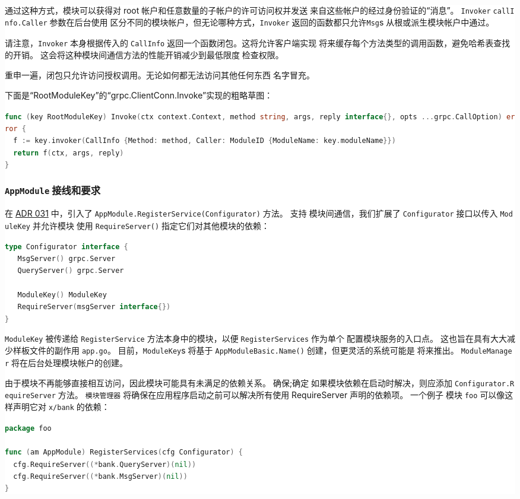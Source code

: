 通过这种方式，模块可以获得对 root 帐户和任意数量的子帐户的许可访问权并发送
来自这些帐户的经过身份验证的“消息”。 `Invoker` `callInfo.Caller` 参数在后台使用
区分不同的模块帐户，但无论哪种方式，`Invoker` 返回的函数都只允许`Msg`s
从根或派生模块帐户中通过。

请注意，`Invoker` 本身根据传入的 `CallInfo` 返回一个函数闭包。这将允许客户端实现
将来缓存每个方法类型的调用函数，避免哈希表查找的开销。
这会将这种模块间通信方法的性能开销减少到最低限度
检查权限。

重申一遍，闭包只允许访问授权调用。无论如何都无法访问其他任何东西
名字冒充。

下面是“RootModuleKey”的“grpc.ClientConn.Invoke”实现的粗略草图： 

```go
func (key RootModuleKey) Invoke(ctx context.Context, method string, args, reply interface{}, opts ...grpc.CallOption) error {
  f := key.invoker(CallInfo {Method: method, Caller: ModuleID {ModuleName: key.moduleName}})
  return f(ctx, args, reply)
}
```

### `AppModule` 接线和要求

在 [ADR 031](./adr-031-msg-service.md) 中，引入了 `AppModule.RegisterService(Configurator)` 方法。 支持
模块间通信，我们扩展了 `Configurator` 接口以传入 `ModuleKey` 并允许模块
使用 `RequireServer()` 指定它们对其他模块的依赖： 

```go
type Configurator interface {
   MsgServer() grpc.Server
   QueryServer() grpc.Server

   ModuleKey() ModuleKey
   RequireServer(msgServer interface{})
}
```

`ModuleKey` 被传递给 `RegisterService` 方法本身中的模块，以便 `RegisterServices` 作为单个
配置模块服务的入口点。 这也旨在具有大大减少样板文件的副作用
`app.go`。 目前，`ModuleKey`s 将基于 `AppModuleBasic.Name()` 创建，但更灵活的系统可能是
将来推出。 `ModuleManager` 将在后台处理模块帐户的创建。

由于模块不再能够直接相互访问，因此模块可能具有未满足的依赖关系。 确保;确定
如果模块依赖在启动时解决，则应添加 `Configurator.RequireServer` 方法。 `模块管理器`
将确保在应用程序启动之前可以解决所有使用 RequireServer 声明的依赖项。 一个例子
模块 `foo` 可以像这样声明它对 `x/bank` 的依赖： 

```go
package foo

func (am AppModule) RegisterServices(cfg Configurator) {
  cfg.RequireServer((*bank.QueryServer)(nil))
  cfg.RequireServer((*bank.MsgServer)(nil))
}
```
